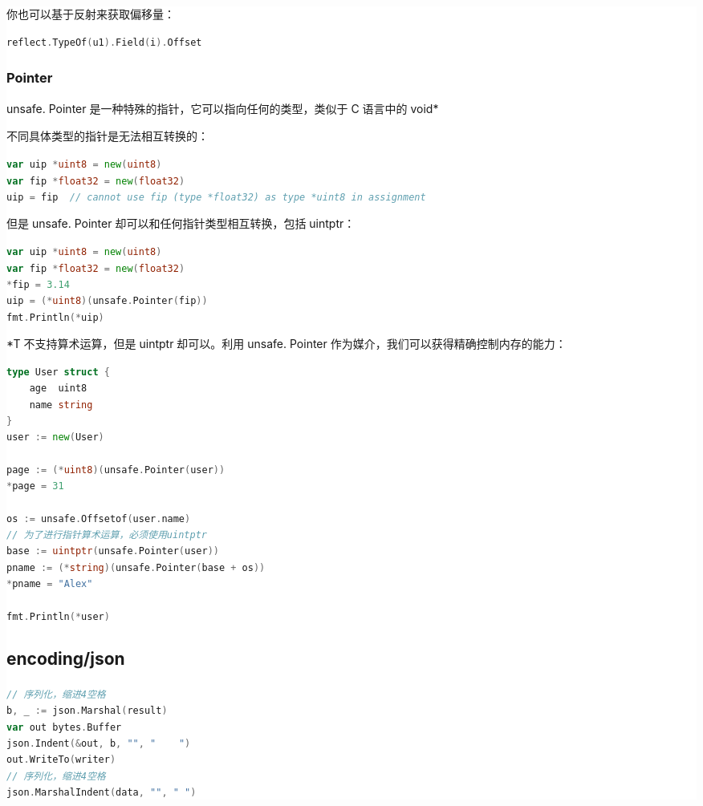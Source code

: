 你也可以基于反射来获取偏移量：

```go
reflect.TypeOf(u1).Field(i).Offset
```

### Pointer

unsafe. Pointer 是一种特殊的指针，它可以指向任何的类型，类似于 C 语言中的 void*

不同具体类型的指针是无法相互转换的：

```go
var uip *uint8 = new(uint8)
var fip *float32 = new(float32)
uip = fip  // cannot use fip (type *float32) as type *uint8 in assignment
```

但是 unsafe. Pointer 却可以和任何指针类型相互转换，包括 uintptr：

```go
var uip *uint8 = new(uint8)
var fip *float32 = new(float32)
*fip = 3.14
uip = (*uint8)(unsafe.Pointer(fip))
fmt.Println(*uip)
```

*T 不支持算术运算，但是 uintptr 却可以。利用 unsafe. Pointer 作为媒介，我们可以获得精确控制内存的能力：

```go
type User struct {
    age  uint8
    name string
}
user := new(User)
 
page := (*uint8)(unsafe.Pointer(user))
*page = 31
 
os := unsafe.Offsetof(user.name)
// 为了进行指针算术运算，必须使用uintptr
base := uintptr(unsafe.Pointer(user))
pname := (*string)(unsafe.Pointer(base + os))
*pname = "Alex"
 
fmt.Println(*user) 
```

## encoding/json

```go
// 序列化，缩进4空格
b, _ := json.Marshal(result)
var out bytes.Buffer
json.Indent(&out, b, "", "    ")
out.WriteTo(writer)
// 序列化，缩进4空格
json.MarshalIndent(data, "", " ")
```

